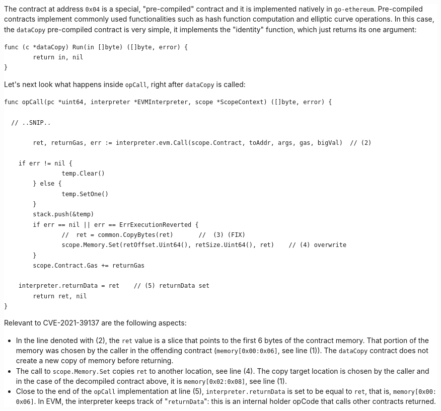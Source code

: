 The contract at address `0x04` is a special, "pre-compiled" contract and it is implemented natively in `go-ethereum`.
Pre-compiled contracts implement commonly used functionalities such as hash function computation and elliptic curve
operations. In this case, the `dataCopy` pre-compiled contract is very simple, it implements the "identity" function,
which just returns its one argument:

```golang
func (c *dataCopy) Run(in []byte) ([]byte, error) {
        return in, nil
}
```
Let's next look what happens inside `opCall`,  right after  `dataCopy` is called:

```golang
func opCall(pc *uint64, interpreter *EVMInterpreter, scope *ScopeContext) ([]byte, error) {

  // ..SNIP..

        ret, returnGas, err := interpreter.evm.Call(scope.Contract, toAddr, args, gas, bigVal)  // (2)

	if err != nil {
                temp.Clear()
        } else {
                temp.SetOne()
        }
        stack.push(&temp)
        if err == nil || err == ErrExecutionReverted {
                //  ret = common.CopyBytes(ret)       //  (3) (FIX)
                scope.Memory.Set(retOffset.Uint64(), retSize.Uint64(), ret)    // (4) overwrite
        }
        scope.Contract.Gas += returnGas

	interpreter.returnData = ret    // (5) returnData set
        return ret, nil
}
```
Relevant to CVE-2021-39137 are the following aspects: 

* In the line denoted with (2), the `ret` value is a slice that points to the first 6 bytes of the contract
memory. That portion of the memory was chosen by the caller in the offending contract (`memory[0x00:0x06]`,
see line (1)). The `dataCopy` contract does not create a new copy of memory before returning. 
* The call to `scope.Memory.Set` copies `ret` to another location, see line (4). The copy target location is
chosen by the caller and in the case of the decompiled contract above, it is `memory[0x02:0x08]`, see line (1).
* Close to the end of the `opCall` implementation at line (5), `interpreter.returnData` is set to be
equal to `ret`, that is, `memory[0x00:0x06]`. In EVM, the interpreter keeps track of "`returnData`": this is
an internal holder opCode that calls other contracts returned. 
